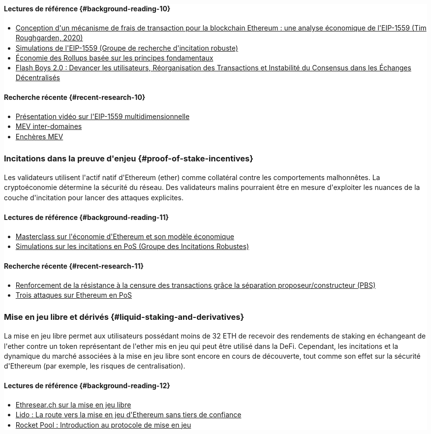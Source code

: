 #### Lectures de référence \{#background-reading-10}

- [Conception d'un mécanisme de frais de transaction pour la blockchain Ethereum : une analyse économique de l'EIP-1559 (Tim Roughgarden, 2020)](https://timroughgarden.org/papers/eip1559.pdf)
- [Simulations de l'EIP-1559 (Groupe de recherche d'incitation robuste)](https://ethereum.github.io/abm1559)
- [Économie des Rollups basée sur les principes fondamentaux](https://barnabe.substack.com/p/understanding-rollup-economics-from?utm_source=url)
- [Flash Boys 2.0 : Devancer les utilisateurs, Réorganisation des Transactions et Instabilité du Consensus dans les Échanges Décentralisés](https://arxiv.org/abs/1904.05234)

#### Recherche récente \{#recent-research-10}

- [Présentation vidéo sur l'EIP-1559 multidimensionnelle](https://youtu.be/QbR4MTgnCko)
- [MEV inter-domaines](http://arxiv.org/abs/2112.01472)
- [Enchères MEV](https://ethresear.ch/t/mev-auction-auctioning-transaction-ordering-rights-as-a-solution-to-miner-extractable-value/6788)

### Incitations dans la preuve d'enjeu \{#proof-of-stake-incentives}

Les validateurs utilisent l'actif natif d'Ethereum (ether) comme collatéral contre les comportements malhonnêtes. La cryptoéconomie détermine la sécurité du réseau. Des validateurs malins pourraient être en mesure d'exploiter les nuances de la couche d'incitation pour lancer des attaques explicites.

#### Lectures de référence \{#background-reading-11}

- [Masterclass sur l'économie d'Ethereum et son modèle économique](https://github.com/CADLabs/ethereum-economic-model)
- [Simulations sur les incitations en PoS (Groupe des Incitations Robustes)](https://ethereum.github.io/beaconrunner/)

#### Recherche récente \{#recent-research-11}

- [Renforcement de la résistance à la censure des transactions grâce la séparation proposeur/constructeur (PBS)](https://notes.ethereum.org/s3JToeApTx6CKLJt8AbhFQ)
- [Trois attaques sur Ethereum en PoS](https://arxiv.org/abs/2110.10086)

### Mise en jeu libre et dérivés \{#liquid-staking-and-derivatives}

La mise en jeu libre permet aux utilisateurs possédant moins de 32 ETH de recevoir des rendements de staking en échangeant de l'ether contre un token représentant de l'ether mis en jeu qui peut être utilisé dans la DeFi. Cependant, les incitations et la dynamique du marché associées à la mise en jeu libre sont encore en cours de découverte, tout comme son effet sur la sécurité d'Ethereum (par exemple, les risques de centralisation).

#### Lectures de référence \{#background-reading-12}

- [Ethresear.ch sur la mise en jeu libre](https://ethresear.ch/search?q=liquid%20staking)
- [Lido : La route vers la mise en jeu d'Ethereum sans tiers de confiance](https://blog.lido.fi/the-road-to-trustless-ethereum-staking/)
- [Rocket Pool : Introduction au protocole de mise en jeu](https://medium.com/rocket-pool/rocket-pool-staking-protocol-part-1-8be4859e5fbd)
